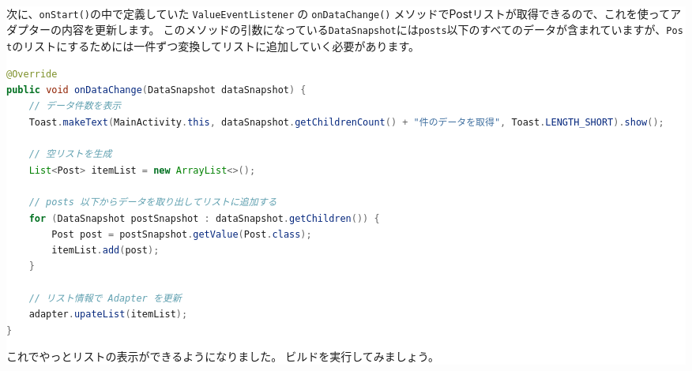
次に、`onStart()`の中で定義していた `ValueEventListener` の `onDataChange()` メソッドでPostリストが取得できるので、これを使ってアダプターの内容を更新します。
このメソッドの引数になっている`DataSnapshot`には`posts`以下のすべてのデータが含まれていますが、`Post`のリストにするためには一件ずつ変換してリストに追加していく必要があります。

```java
@Override
public void onDataChange(DataSnapshot dataSnapshot) {
    // データ件数を表示
    Toast.makeText(MainActivity.this, dataSnapshot.getChildrenCount() + "件のデータを取得", Toast.LENGTH_SHORT).show();

    // 空リストを生成
    List<Post> itemList = new ArrayList<>();

    // posts 以下からデータを取り出してリストに追加する
    for (DataSnapshot postSnapshot : dataSnapshot.getChildren()) {
        Post post = postSnapshot.getValue(Post.class);
        itemList.add(post);
    }

    // リスト情報で Adapter を更新
    adapter.upateList(itemList);
}
```

これでやっとリストの表示ができるようになりました。
ビルドを実行してみましょう。
